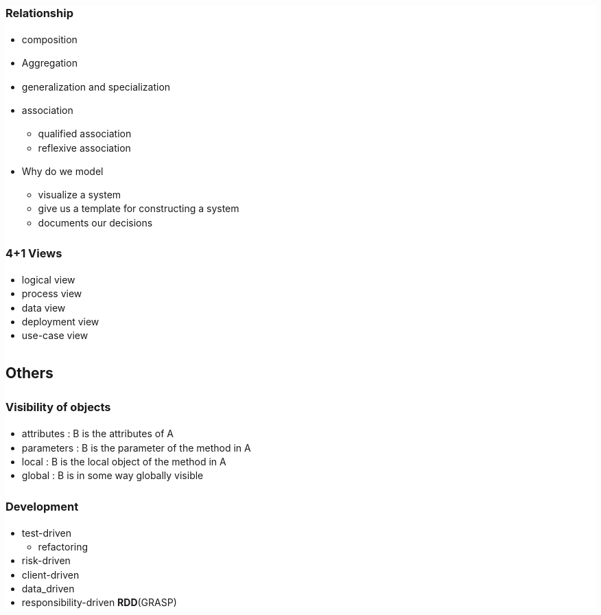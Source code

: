 

### Relationship

* composition
* Aggregation
* generalization and specialization
* association
  * qualified association
  * reflexive association



* Why do we model
  * visualize a system
  * give us a template for constructing a system
  * documents our decisions



### 4+1 Views

* logical view
* process view
* data view
* deployment view 
* use-case view

## Others

### Visibility of objects

* attributes : B is the attributes of A
* parameters : B is the parameter of the method in A
* local : B is the local object of the method in A
* global : B is in some way globally visible



### Development 

* test-driven
  * refactoring
* risk-driven
* client-driven
* data_driven
* responsibility-driven **RDD**(GRASP)





